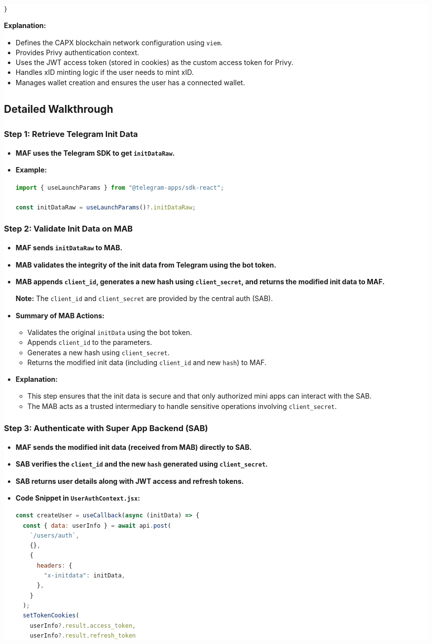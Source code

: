 ```jsx
}
```

**Explanation:**

- Defines the CAPX blockchain network configuration using `viem`.
- Provides Privy authentication context.
- Uses the JWT access token (stored in cookies) as the custom access token for Privy.
- Handles xID minting logic if the user needs to mint xID.
- Manages wallet creation and ensures the user has a connected wallet.

## Detailed Walkthrough

### Step 1: Retrieve Telegram Init Data

- **MAF uses the Telegram SDK to get `initDataRaw`.**
- **Example:**

  ```javascript
  import { useLaunchParams } from "@telegram-apps/sdk-react";

  const initDataRaw = useLaunchParams()?.initDataRaw;
  ```

### Step 2: Validate Init Data on MAB

- **MAF sends `initDataRaw` to MAB.**
- **MAB validates the integrity of the init data from Telegram using the bot token.**
- **MAB appends `client_id`, generates a new hash using `client_secret`, and returns the modified init data to MAF.**

  **Note:** The `client_id` and `client_secret` are provided by the central auth (SAB).

- **Summary of MAB Actions:**

  - Validates the original `initData` using the bot token.
  - Appends `client_id` to the parameters.
  - Generates a new hash using `client_secret`.
  - Returns the modified init data (including `client_id` and new `hash`) to MAF.

- **Explanation:**

  - This step ensures that the init data is secure and that only authorized mini apps can interact with the SAB.
  - The MAB acts as a trusted intermediary to handle sensitive operations involving `client_secret`.

### Step 3: Authenticate with Super App Backend (SAB)

- **MAF sends the modified init data (received from MAB) directly to SAB.**
- **SAB verifies the `client_id` and the new `hash` generated using `client_secret`.**
- **SAB returns user details along with JWT access and refresh tokens.**

- **Code Snippet in `UserAuthContext.jsx`:**

  ```javascript
  const createUser = useCallback(async (initData) => {
    const { data: userInfo } = await api.post(
      `/users/auth`,
      {},
      {
        headers: {
          "x-initdata": initData,
        },
      }
    );
    setTokenCookies(
      userInfo?.result.access_token,
      userInfo?.result.refresh_token
  ```